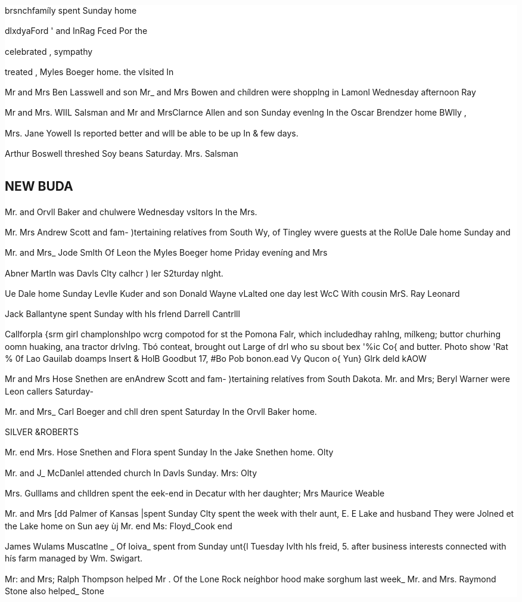 brsnchfamíly spent Sunday home

dlxdyaFord ' and InRag Fced Por the

celebrated , sympathy

treated , Myles Boeger home. the   vlsited In

Mr and Mrs Ben Lasswell  and son Mr\_ and Mrs Bowen and chíldren were  shopplng in Lamonl   Wednesday afternoon Ray

Mr and Mrs. WIIL Salsman and Mr and MrsClarnce Allen and son Sunday evenlng In the Oscar Brendzer home BWlly ,

Mrs. Jane Yowell  Is reported better and wlll be able to be up In & few days.

Arthur Boswell threshed Soy beans Saturday. Mrs. Salsman

## NEW BUDA

Mr. and Orvll Baker and chulwere Wednesday  vsltors In the Mrs.

Mr. Mrs Andrew Scott and fam- )tertaining relatíves from South Wy, of Tingley wvere guests at the RolUe Dale home Sunday and

Mr. and Mrs\_ Jode Smlth Of Leon the Myles Boeger home Prìday eveníng and Mrs

Abner Martln was Davls Clty calhcr ) ler S2turday nlght.

Ue Dale home Sunday Levlle Kuder and son Donald Wayne vLalted one day lest WcC Wíth cousin MrS. Ray Leonard

Jack Ballantyne spent Sunday wlth hls frlend Darrell   Cantrlll



Callforpla {srm girl champlonshlpo wcrg compotod for st the Pomona Falr, which includedhay rahIng, mílkeng; buttor churhing oomn huaking, ana tractor drlvlng. Tbó conteat, brought out Large of drl who su sbout bex '%ic Co{ and butter. Photo show 'Rat % 0f Lao Gauilab doamps Insert & HolB Goodbut 17, #Bo Pob bonon.ead Vy Qucon o{ Yun} Glrk deld kAOW

Mr and Mrs Hose Snethen are enAndrew Scott and fam- )tertaining relatíves from South Dakota. Mr. and Mrs; Beryl Warner were Leon callers   Saturday-

Mr. and Mrs\_ Carl Boeger and chll dren spent Saturday In the Orvll Baker home.

SILVER &ROBERTS

Mr. end Mrs. Hose Snethen   and Flora spent Sunday In the Jake Snethen home. Olty

Mr. and J\_ McDanlel   attended church In Davls Sunday. Mrs: Olty

Mrs. Gulllams and chlldren   spent the eek-end in Decatur wlth her daughter; Mrs Maurice Weable

Mr. and Mrs [dd Palmer of Kansas |spent   Sunday Clty spent the week with thelr aunt, E. E Lake and  husband They were Jolned et the Lake home on Sun aey ùj Mr. end Ms: Floyd\_Cook end

James Wulams Muscatlne \_ Of Ioiva\_ spent from Sunday unt{l Tuesday Ivlth hls freid, 5. after business interests connected with hís farm managed by Wm. Swigart.

Mr: and Mrs; Ralph Thompson helped Mr . Of the Lone Rock neíghbor hood make sorghum last week\_ Mr. and Mrs. Raymond Stone also helped\_ Stone
